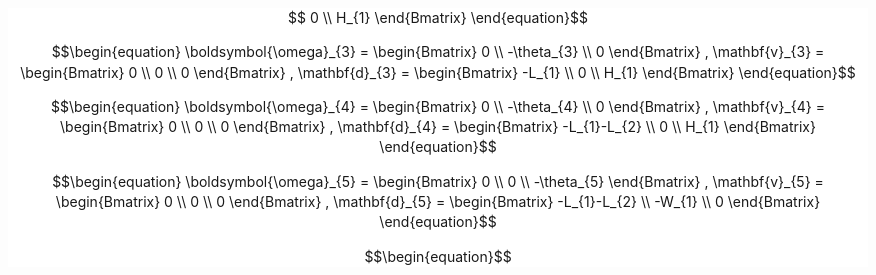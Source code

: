 ```math
                    0 \\
                    H_{1}
                    \end{Bmatrix}  
\end{equation}
```
```math
\begin{equation}
    \boldsymbol{\omega}_{3} = \begin{Bmatrix}
                    0 \\
                    -\theta_{3} \\
                    0
                    \end{Bmatrix} ,
    \mathbf{v}_{3} = \begin{Bmatrix}
                    0 \\
                    0 \\
                    0
                    \end{Bmatrix} ,
    \mathbf{d}_{3} = \begin{Bmatrix}
                    -L_{1} \\
                    0 \\
                    H_{1}
                    \end{Bmatrix} 
\end{equation}
```
```math
\begin{equation}
    \boldsymbol{\omega}_{4} = \begin{Bmatrix}
                    0 \\
                    -\theta_{4} \\
                    0
                    \end{Bmatrix} ,
    \mathbf{v}_{4} = \begin{Bmatrix}
                    0 \\
                    0 \\
                    0
                    \end{Bmatrix} ,
    \mathbf{d}_{4} = \begin{Bmatrix}
                    -L_{1}-L_{2} \\
                    0 \\
                    H_{1}
                    \end{Bmatrix} 
\end{equation}
```
```math
\begin{equation}
    \boldsymbol{\omega}_{5} = \begin{Bmatrix}
                    0 \\
                    0 \\
                    -\theta_{5}
                    \end{Bmatrix} , 
    \mathbf{v}_{5} = \begin{Bmatrix}
                    0 \\
                    0 \\
                    0
                    \end{Bmatrix} , 
    \mathbf{d}_{5} = \begin{Bmatrix}
                    -L_{1}-L_{2} \\
                    -W_{1} \\
                    0
                    \end{Bmatrix} 
\end{equation}
```
```math
\begin{equation}
```